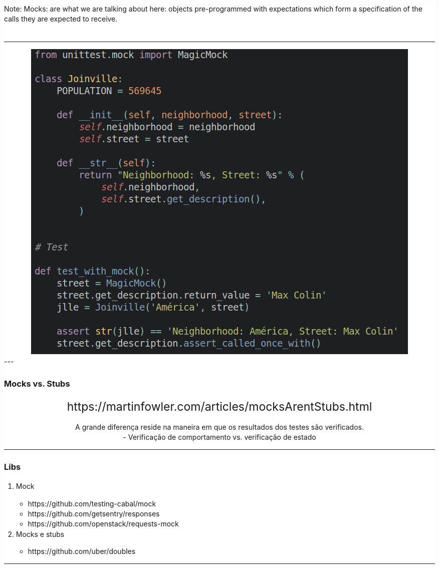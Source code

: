 Note:
Mocks: are what we are talking about here: objects pre-programmed with expectations which form a specification of the calls they are expected to receive.<br><br>

----

<center><img src="images/code/mock.png"/></center>
---

<h3>Mocks vs. Stubs</h3>
<p><center style="font-size: 23px">https://martinfowler.com/articles/mocksArentStubs.html</center></p>

<p>
<center>A grande diferença reside na maneira em que os resultados dos testes são verificados.<br>
- Verificação de comportamento vs. verificação de estado
</center></p>

---

<h3>Libs</h3>

<ol>
    <li>Mock</li>
    <ul>
        <li>https://github.com/testing-cabal/mock</li>
        <li>https://github.com/getsentry/responses</li>
        <li>https://github.com/openstack/requests-mock</li>
    </ul>
    <li>Mocks e stubs</li>
    <ul>
        <li>https://github.com/uber/doubles</li>
    </ul>
</ol>

---